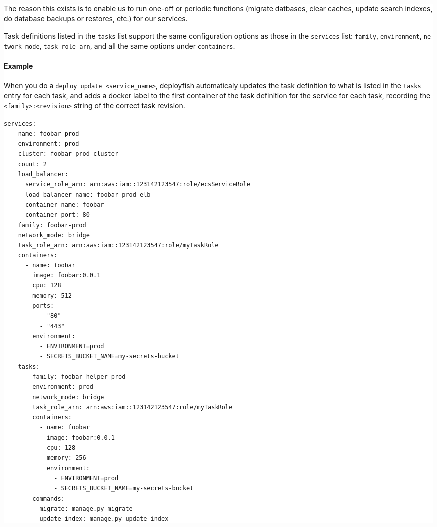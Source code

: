 The reason this exists is to enable us to run one-off or periodic
functions (migrate datbases, clear caches, update search indexes, do database
backups or restores, etc.) for our services.

Task definitions listed in the `tasks` list support the same configuration
options as those in the `services` list: `family`, `environment`,
`network_mode`, `task_role_arn`, and all the same options under `containers`.

#### Example

When you do a `deploy update <service_name>`, deployfish automaticaly updates
the task definition to what is listed in the `tasks` entry for each task, and
adds a docker label to the first container of the task definition for the
service for each task, recording the `<family>:<revision>` string of the
correct task revision.


    services:
      - name: foobar-prod
        environment: prod
        cluster: foobar-prod-cluster
        count: 2
        load_balancer:
          service_role_arn: arn:aws:iam::123142123547:role/ecsServiceRole
          load_balancer_name: foobar-prod-elb
          container_name: foobar
          container_port: 80
        family: foobar-prod
        network_mode: bridge
        task_role_arn: arn:aws:iam::123142123547:role/myTaskRole
        containers:
          - name: foobar
            image: foobar:0.0.1
            cpu: 128
            memory: 512
            ports:
              - "80"
              - "443"
            environment:
              - ENVIRONMENT=prod
              - SECRETS_BUCKET_NAME=my-secrets-bucket
        tasks:
          - family: foobar-helper-prod  
            environment: prod
            network_mode: bridge
            task_role_arn: arn:aws:iam::123142123547:role/myTaskRole
            containers:
              - name: foobar
                image: foobar:0.0.1 
                cpu: 128
                memory: 256
                environment:
                  - ENVIRONMENT=prod
                  - SECRETS_BUCKET_NAME=my-secrets-bucket
            commands:
              migrate: manage.py migrate
              update_index: manage.py update_index
